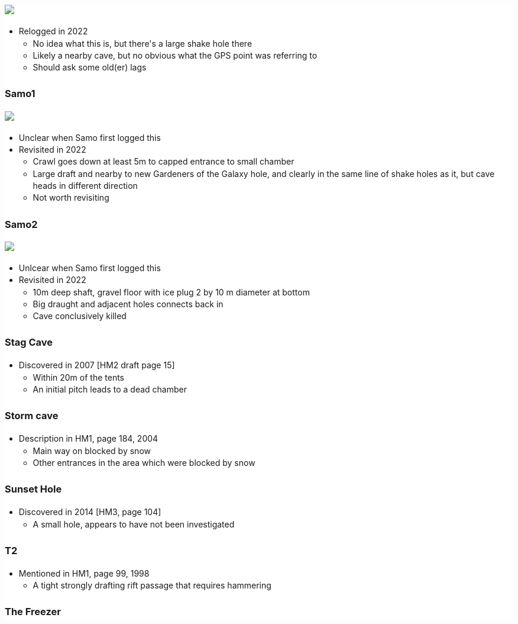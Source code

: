 <img src="images/S-A.jpeg" width="25%"/>

- Relogged in 2022
  - No idea what this is, but there's a large shake hole there
  - Likely a nearby cave, but no obvious what the GPS point was referring to
  - Should ask some old(er) lags

### Samo1

<img src="images/SAMO1.jpeg" width="25%"/>

- Unclear when Samo first logged this
- Revisited in 2022
  - Crawl goes down at least 5m to capped entrance to small chamber
  - Large draft and nearby to new Gardeners of the Galaxy hole, and clearly in the same line of shake holes as it, but cave heads in different direction
  - Not worth revisiting

### Samo2

<img src="images/SAMO2.jpeg" width="25%"/>

- Unlcear when Samo first logged this
- Revisited in 2022
  - 10m deep shaft, gravel floor with ice plug 2 by 10 m diameter at bottom
  - Big draught and adjacent holes connects back in
  - Cave conclusively killed

### Stag Cave

- Discovered in 2007 [HM2 draft page 15]
  - Within 20m of the tents
  - An initial pitch leads to a dead chamber

### Storm cave

- Description in HM1, page 184, 2004
  - Main way on blocked by snow
  - Other entrances in the area which were blocked by snow

### Sunset Hole

- Discovered in 2014 [HM3, page 104]
  - A small hole, appears to have not been investigated

### T2

- Mentioned in HM1, page 99, 1998
  - A tight strongly drafting rift passage that requires hammering

### The Freezer
